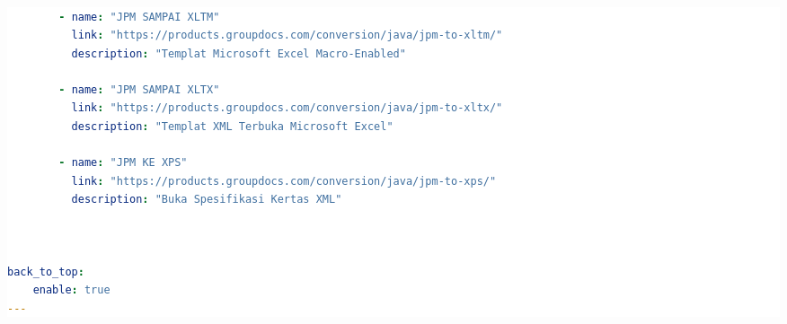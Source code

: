 ```yaml
        - name: "JPM SAMPAI XLTM"
          link: "https://products.groupdocs.com/conversion/java/jpm-to-xltm/"
          description: "Templat Microsoft Excel Macro-Enabled"

        - name: "JPM SAMPAI XLTX"
          link: "https://products.groupdocs.com/conversion/java/jpm-to-xltx/"
          description: "Templat XML Terbuka Microsoft Excel"

        - name: "JPM KE XPS"
          link: "https://products.groupdocs.com/conversion/java/jpm-to-xps/"
          description: "Buka Spesifikasi Kertas XML"



back_to_top:
    enable: true
---
```


